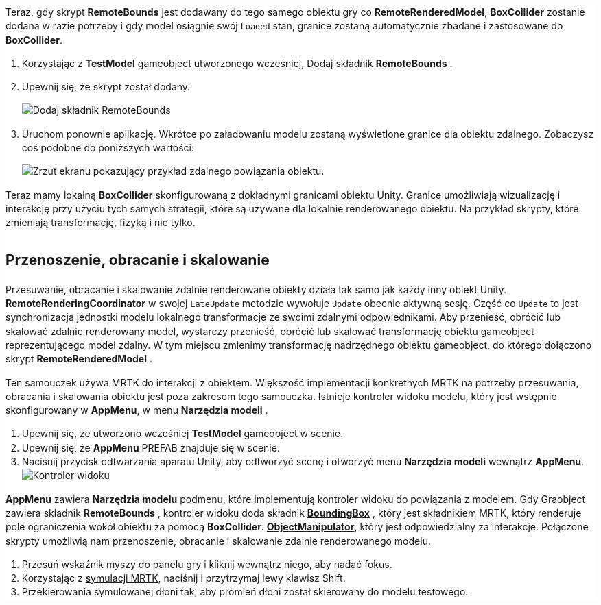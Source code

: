 Teraz, gdy skrypt **RemoteBounds** jest dodawany do tego samego obiektu gry co **RemoteRenderedModel**, **BoxCollider** zostanie dodana w razie potrzeby i gdy model osiągnie swój `Loaded` stan, granice zostaną automatycznie zbadane i zastosowane do **BoxCollider**.

1. Korzystając z **TestModel** gameobject utworzonego wcześniej, Dodaj składnik **RemoteBounds** .
1. Upewnij się, że skrypt został dodany.

     ![Dodaj składnik RemoteBounds](./media/remote-bounds-script.png)

1. Uruchom ponownie aplikację. Wkrótce po załadowaniu modelu zostaną wyświetlone granice dla obiektu zdalnego. Zobaczysz coś podobne do poniższych wartości:

     ![Zrzut ekranu pokazujący przykład zdalnego powiązania obiektu.](./media/updated-bounds.png)

Teraz mamy lokalną **BoxCollider** skonfigurowaną z dokładnymi granicami obiektu Unity. Granice umożliwiają wizualizację i interakcję przy użyciu tych samych strategii, które są używane dla lokalnie renderowanego obiektu. Na przykład skrypty, które zmieniają transformację, fizyką i nie tylko.

## <a name="move-rotate-and-scale"></a>Przenoszenie, obracanie i skalowanie  

Przesuwanie, obracanie i skalowanie zdalnie renderowane obiekty działa tak samo jak każdy inny obiekt Unity. **RemoteRenderingCoordinator** w swojej `LateUpdate` metodzie wywołuje `Update` obecnie aktywną sesję. Część co `Update` to jest synchronizacja jednostki modelu lokalnego transformacje ze swoimi zdalnymi odpowiednikami. Aby przenieść, obrócić lub skalować zdalnie renderowany model, wystarczy przenieść, obrócić lub skalować transformację obiektu gameobject reprezentującego model zdalny. W tym miejscu zmienimy transformację nadrzędnego obiektu gameobject, do którego dołączono skrypt **RemoteRenderedModel** .

Ten samouczek używa MRTK do interakcji z obiektem. Większość implementacji konkretnych MRTK na potrzeby przesuwania, obracania i skalowania obiektu jest poza zakresem tego samouczka. Istnieje kontroler widoku modelu, który jest wstępnie skonfigurowany w **AppMenu**, w menu **Narzędzia modeli** .

1. Upewnij się, że utworzono wcześniej **TestModel** gameobject w scenie.
1. Upewnij się, że **AppMenu** PREFAB znajduje się w scenie.
1. Naciśnij przycisk odtwarzania aparatu Unity, aby odtworzyć scenę i otworzyć menu **Narzędzia modeli** wewnątrz **AppMenu**.
![Kontroler widoku](./media/model-with-view-controller.png)

**AppMenu** zawiera **Narzędzia modelu** podmenu, które implementują kontroler widoku do powiązania z modelem. Gdy Graobject zawiera składnik **RemoteBounds** , kontroler widoku doda składnik [**BoundingBox**](https://microsoft.github.io/MixedRealityToolkit-Unity/Documentation/README_BoundingBox.html) , który jest składnikiem MRTK, który renderuje pole ograniczenia wokół obiektu za pomocą **BoxCollider**. [**ObjectManipulator**](https://microsoft.github.io/MixedRealityToolkit-Unity/version/releases/2.5.1/api/Microsoft.MixedReality.Toolkit.UI.ObjectManipulator.html), który jest odpowiedzialny za interakcje. Połączone skrypty umożliwią nam przenoszenie, obracanie i skalowanie zdalnie renderowanego modelu.

1. Przesuń wskaźnik myszy do panelu gry i kliknij wewnątrz niego, aby nadać fokus.
1. Korzystając z [symulacji MRTK](https://microsoft.github.io/MixedRealityToolkit-Unity/Documentation/InputSimulation/InputSimulationService.html#hand-simulation), naciśnij i przytrzymaj lewy klawisz Shift.
1. Przekierowania symulowanej dłoni tak, aby promień dłoni został skierowany do modelu testowego.
